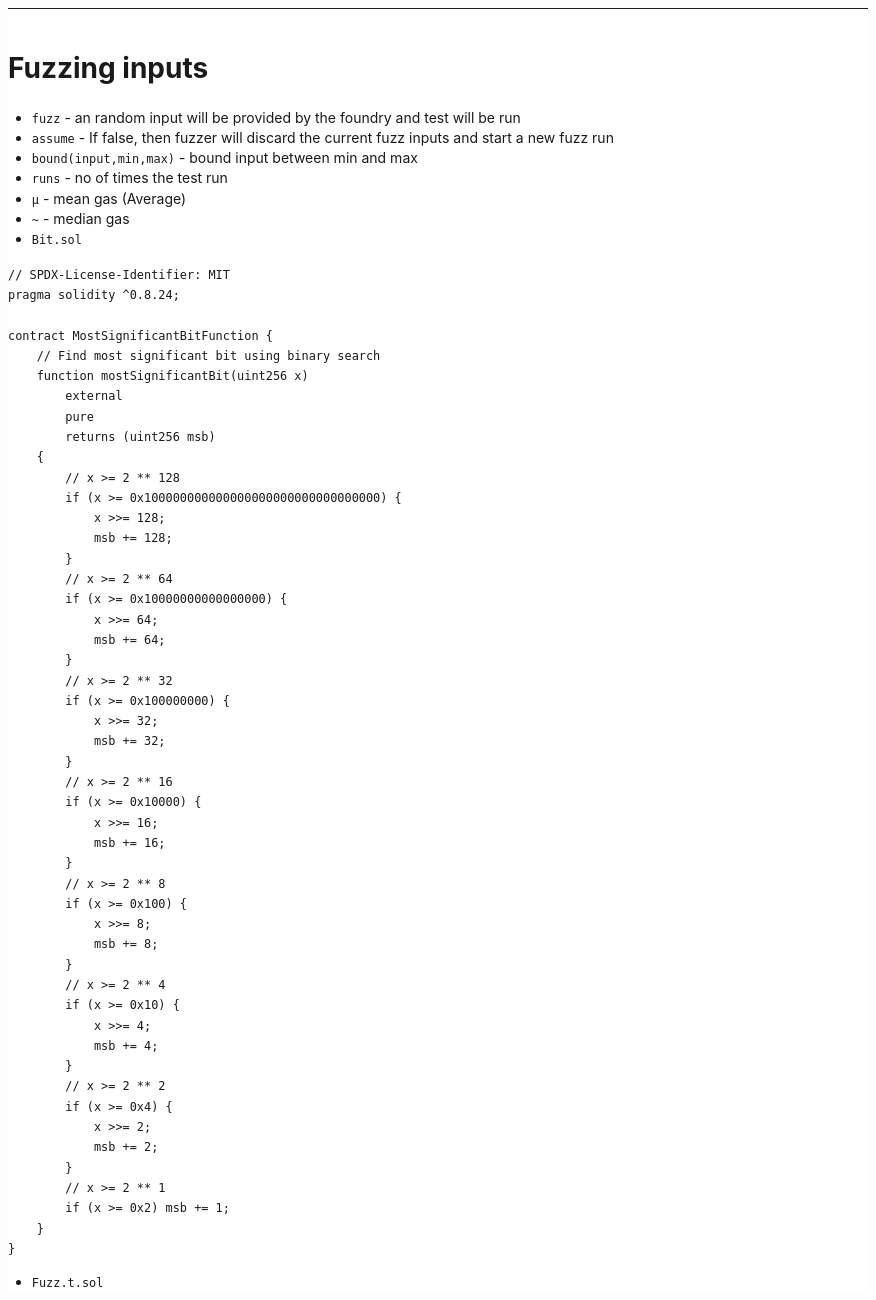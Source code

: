 
---
# Fuzzing inputs 
- `fuzz` - an random input will be provided by the foundry and test will be run
- `assume` -  If false, then fuzzer will discard the current fuzz inputs and start a new fuzz run
- `bound(input,min,max)` - bound input between min and max
- `runs` - no of times the test run
- `μ` - mean gas (Average)
- `~` - median gas
- `Bit.sol`
```sol
// SPDX-License-Identifier: MIT
pragma solidity ^0.8.24;

contract MostSignificantBitFunction {
    // Find most significant bit using binary search
    function mostSignificantBit(uint256 x)
        external
        pure
        returns (uint256 msb)
    {
        // x >= 2 ** 128
        if (x >= 0x100000000000000000000000000000000) {
            x >>= 128;
            msb += 128;
        }
        // x >= 2 ** 64
        if (x >= 0x10000000000000000) {
            x >>= 64;
            msb += 64;
        }
        // x >= 2 ** 32
        if (x >= 0x100000000) {
            x >>= 32;
            msb += 32;
        }
        // x >= 2 ** 16
        if (x >= 0x10000) {
            x >>= 16;
            msb += 16;
        }
        // x >= 2 ** 8
        if (x >= 0x100) {
            x >>= 8;
            msb += 8;
        }
        // x >= 2 ** 4
        if (x >= 0x10) {
            x >>= 4;
            msb += 4;
        }
        // x >= 2 ** 2
        if (x >= 0x4) {
            x >>= 2;
            msb += 2;
        }
        // x >= 2 ** 1
        if (x >= 0x2) msb += 1;
    }
}

```
- `Fuzz.t.sol`